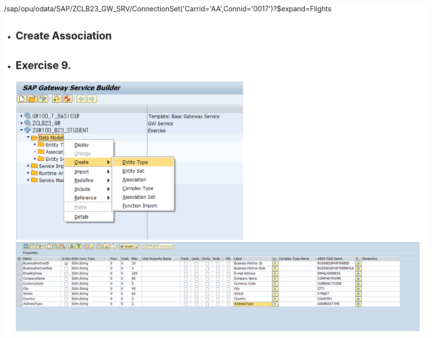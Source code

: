   ```ABAP
  ```

  

  

  

  /sap/opu/odata/SAP/ZCLB23_GW_SRV/ConnectionSet('Carrid='AA',Connid='0017')?$expand=Flights





* ## Create Association

  
  
  
  
  
  
  
  
  
  
  
  
  
  
  
  
  
  
  
  
* ## Exercise 9.

  <img src="img/gw74.png" alt="gw" style="zoom:80%;" />

  <img src="img/gw75.png" alt="gw" style="zoom:80%;" />
